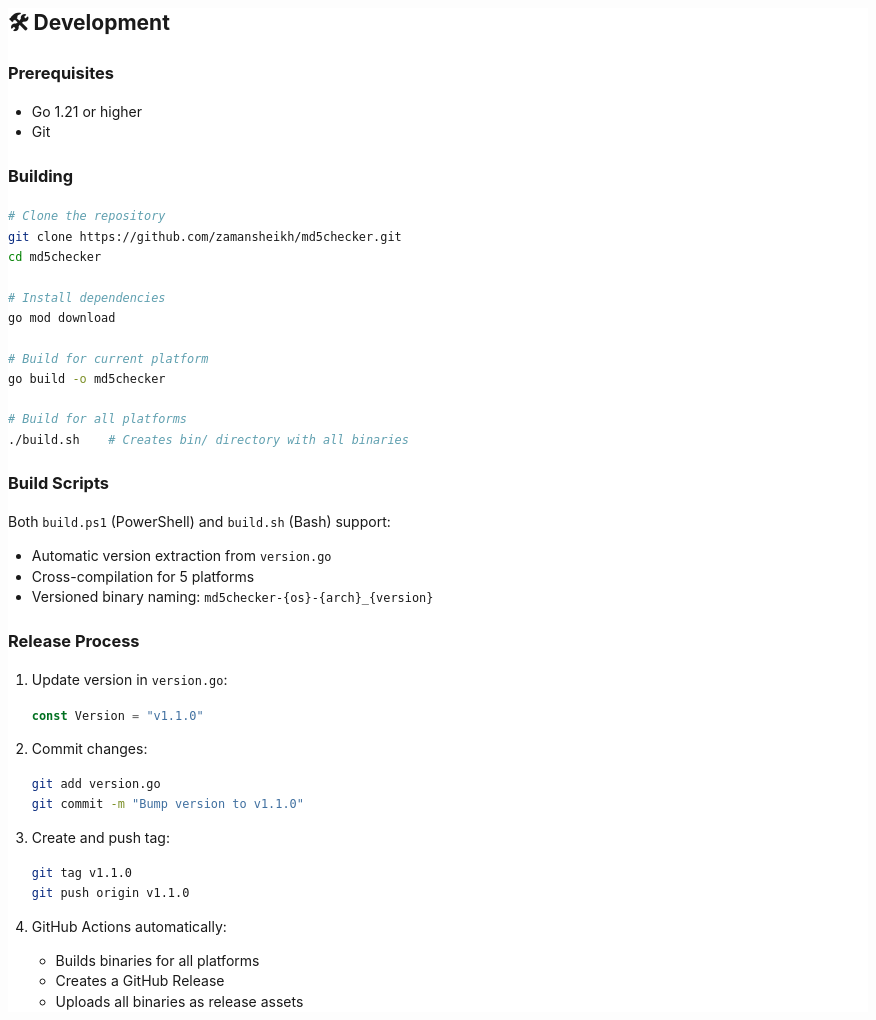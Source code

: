 ## 🛠️ Development

### Prerequisites

- Go 1.21 or higher
- Git

### Building

```bash
# Clone the repository
git clone https://github.com/zamansheikh/md5checker.git
cd md5checker

# Install dependencies
go mod download

# Build for current platform
go build -o md5checker

# Build for all platforms
./build.sh    # Creates bin/ directory with all binaries
```

### Build Scripts

Both `build.ps1` (PowerShell) and `build.sh` (Bash) support:
- Automatic version extraction from `version.go`
- Cross-compilation for 5 platforms
- Versioned binary naming: `md5checker-{os}-{arch}_{version}`

### Release Process

1. Update version in `version.go`:
   ```go
   const Version = "v1.1.0"
   ```

2. Commit changes:
   ```bash
   git add version.go
   git commit -m "Bump version to v1.1.0"
   ```

3. Create and push tag:
   ```bash
   git tag v1.1.0
   git push origin v1.1.0
   ```

4. GitHub Actions automatically:
   - Builds binaries for all platforms
   - Creates a GitHub Release
   - Uploads all binaries as release assets
